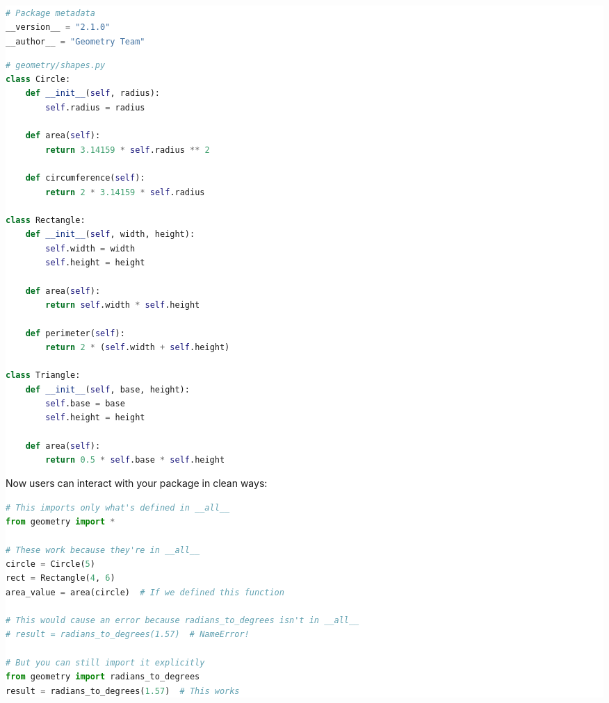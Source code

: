 ```python
# Package metadata
__version__ = "2.1.0"
__author__ = "Geometry Team"
```

```python
# geometry/shapes.py
class Circle:
    def __init__(self, radius):
        self.radius = radius
  
    def area(self):
        return 3.14159 * self.radius ** 2
  
    def circumference(self):
        return 2 * 3.14159 * self.radius

class Rectangle:
    def __init__(self, width, height):
        self.width = width
        self.height = height
  
    def area(self):
        return self.width * self.height
  
    def perimeter(self):
        return 2 * (self.width + self.height)

class Triangle:
    def __init__(self, base, height):
        self.base = base
        self.height = height
  
    def area(self):
        return 0.5 * self.base * self.height
```

Now users can interact with your package in clean ways:

```python
# This imports only what's defined in __all__
from geometry import *

# These work because they're in __all__
circle = Circle(5)
rect = Rectangle(4, 6)
area_value = area(circle)  # If we defined this function

# This would cause an error because radians_to_degrees isn't in __all__
# result = radians_to_degrees(1.57)  # NameError!

# But you can still import it explicitly
from geometry import radians_to_degrees
result = radians_to_degrees(1.57)  # This works
```
